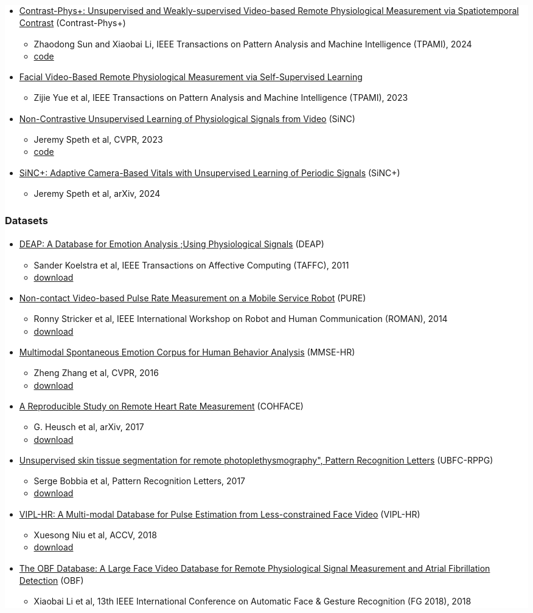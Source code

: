 - [Contrast-Phys+: Unsupervised and Weakly-supervised Video-based Remote Physiological Measurement via Spatiotemporal Contrast](https://ieeexplore.ieee.org/document/10440521) (Contrast-Phys+)
  - Zhaodong Sun and Xiaobai Li, IEEE Transactions on Pattern Analysis and Machine Intelligence (TPAMI), 2024
  - [code](https://github.com/zhaodongsun/contrast-phys)

- [Facial Video-Based Remote Physiological Measurement via Self-Supervised Learning](https://ieeexplore.ieee.org/stamp/stamp.jsp?tp=&arnumber=10193817)
  - Zijie Yue et al, IEEE Transactions on Pattern Analysis and Machine Intelligence (TPAMI), 2023

- [Non-Contrastive Unsupervised Learning of Physiological Signals from Video](https://openaccess.thecvf.com/content/CVPR2023/papers/Speth_Non-Contrastive_Unsupervised_Learning_of_Physiological_Signals_From_Video_CVPR_2023_paper.pdf) (SiNC)
  - Jeremy Speth et al, CVPR, 2023
  - [code](https://github.com/CVRL/SiNC-rPPG)

- [SiNC+: Adaptive Camera-Based Vitals with Unsupervised Learning of Periodic Signals](https://arxiv.org/pdf/2404.13449) (SiNC+)
  - Jeremy Speth et al, arXiv, 2024

### Datasets
- [DEAP: A Database for Emotion Analysis ;Using Physiological Signals](https://ieeexplore.ieee.org/document/5871728) (DEAP)
  - Sander Koelstra et al, IEEE Transactions on Affective Computing (TAFFC), 2011
  - [download](https://www.eecs.qmul.ac.uk/mmv/datasets/deap/)

- [Non-contact Video-based Pulse Rate Measurement on a Mobile Service Robot](https://ieeexplore.ieee.org/stamp/stamp.jsp?arnumber=6926392) (PURE)
  - Ronny Stricker et al, IEEE International Workshop on Robot and Human Communication (ROMAN), 2014
  - [download](https://www.tu-ilmenau.de/universitaet/fakultaeten/fakultaet-informatik-und-automatisierung/profil/institute-und-fachgebiete/institut-fuer-technische-informatik-und-ingenieurinformatik/fachgebiet-neuroinformatik-und-kognitive-robotik/data-sets-code/pulse-rate-detection-dataset-pure)

- [Multimodal Spontaneous Emotion Corpus for Human Behavior Analysis](https://openaccess.thecvf.com/content_cvpr_2016/papers/Zhang_Multimodal_Spontaneous_Emotion_CVPR_2016_paper.pdf) (MMSE-HR)
  - Zheng Zhang et al, CVPR, 2016
  - [download](https://binghamton.technologypublisher.com/tech/MMSE-HR_dataset_(Multimodal_Spontaneous_Expression-Heart_Rate_dataset))

- [A Reproducible Study on Remote Heart Rate Measurement](https://arxiv.org/pdf/1709.00962) (COHFACE)
  - G. Heusch et al, arXiv, 2017
  - [download](https://www.idiap.ch/en/scientific-research/data/cohface)

- [Unsupervised skin tissue segmentation for remote photoplethysmography", Pattern Recognition Letters](https://www.sciencedirect.com/science/article/pii/S0167865517303860) (UBFC-RPPG)
  - Serge Bobbia et al, Pattern Recognition Letters, 2017
  - [download](https://sites.google.com/view/ybenezeth/ubfcrppg)

- [VIPL-HR: A Multi-modal Database for Pulse Estimation from Less-constrained Face Video](https://arxiv.org/pdf/1810.04927v2) (VIPL-HR)
  - Xuesong Niu et al, ACCV, 2018
  - [download](http://vipl.ict.ac.cn/database.php)

- [The OBF Database: A Large Face Video Database for Remote Physiological Signal Measurement and Atrial Fibrillation Detection](https://ieeexplore.ieee.org/document/8373836) (OBF)
  - Xiaobai Li et al, 13th IEEE International Conference on Automatic Face & Gesture Recognition (FG 2018), 2018
